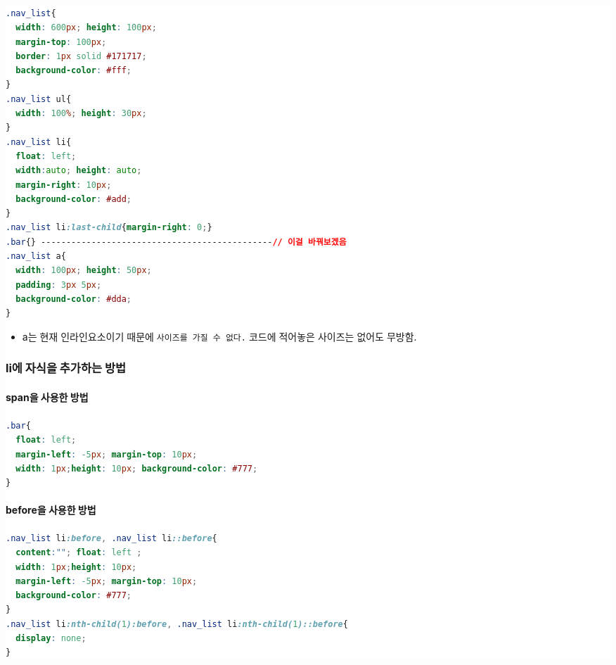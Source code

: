 ```css
.nav_list{
  width: 600px; height: 100px;
  margin-top: 100px;
  border: 1px solid #171717;
  background-color: #fff;
}
.nav_list ul{
  width: 100%; height: 30px;
}
.nav_list li{
  float: left;
  width:auto; height: auto;
  margin-right: 10px;
  background-color: #add;
}
.nav_list li:last-child{margin-right: 0;}
.bar{} ----------------------------------------------// 이걸 바꿔보겠음
.nav_list a{
  width: 100px; height: 50px;
  padding: 3px 5px;
  background-color: #dda;
}
```

- a는 현재 인라인요소이기 때문에 `사이즈를 가질 수 없다.` 코드에 적어놓은 사이즈는 없어도 무방함.



### li에 자식을 추가하는 방법

#### span을 사용한 방법

```css
.bar{
  float: left;
  margin-left: -5px; margin-top: 10px;
  width: 1px;height: 10px; background-color: #777;
} 
```

#### before을 사용한 방법

```css
.nav_list li:before, .nav_list li::before{
  content:""; float: left ;
  width: 1px;height: 10px;
  margin-left: -5px; margin-top: 10px;
  background-color: #777;
}
.nav_list li:nth-child(1):before, .nav_list li:nth-child(1)::before{
  display: none;
}
```
